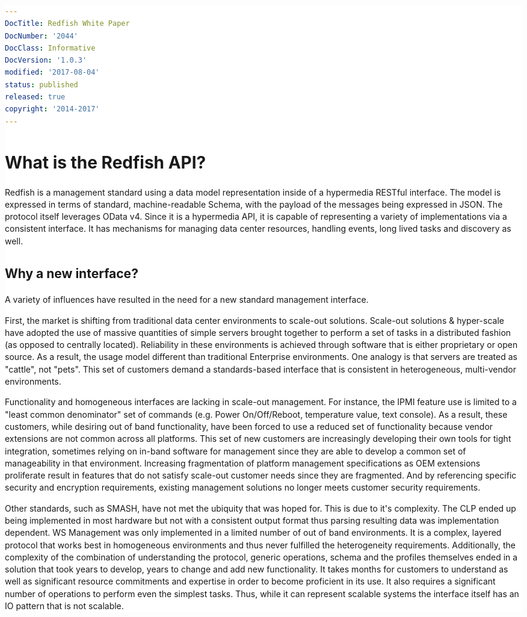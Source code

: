 ```yaml
---
DocTitle: Redfish White Paper
DocNumber: '2044'
DocClass: Informative
DocVersion: '1.0.3'
modified: '2017-08-04'
status: published
released: true
copyright: '2014-2017'
---
```


# What is the Redfish API?

Redfish is a management standard using a data model representation inside of a hypermedia RESTful interface.  The model is expressed in terms of standard, machine-readable Schema, with the payload of the messages being expressed in JSON.  The protocol itself leverages OData v4.  Since it is a hypermedia API, it is capable of representing a variety of implementations via a consistent interface.  It has mechanisms for managing data center resources, handling events, long lived tasks and discovery as well.

## Why a new interface?

A variety of influences have resulted in the need for a new standard management interface.

First, the market is shifting from traditional data center environments to scale-out solutions.  Scale-out solutions & hyper-scale have adopted the use of massive quantities of simple servers brought together to perform a set of tasks in a distributed fashion (as opposed to centrally located).  Reliability in these environments is achieved through software that is either proprietary or open source.  As a result, the usage model different than traditional Enterprise environments.  One analogy is that servers are treated as "cattle", not "pets".  This set of customers demand a standards-based interface that is consistent in heterogeneous, multi-vendor environments.

Functionality and homogeneous interfaces are lacking in scale-out management.  For instance, the IPMI feature use is limited to a "least common denominator" set of commands (e.g. Power On/Off/Reboot, temperature value, text console).  As a result, these customers, while desiring out of band functionality, have been forced to use a reduced set of functionality because vendor extensions are not common across all platforms.  This set of new customers are increasingly developing their own tools for tight integration, sometimes relying on in-band software for management since they are able to develop a common set of manageability in that environment.  Increasing fragmentation of platform management specifications as OEM extensions proliferate result in features that do not satisfy scale-out customer needs since they are fragmented.  And by referencing specific security and encryption requirements, existing management solutions no longer meets customer security requirements.

Other standards, such as SMASH, have not met the ubiquity that was hoped for.  This is due to it's complexity.  The CLP ended up being implemented in most hardware but not with a consistent output format thus parsing resulting data was implementation dependent.  WS Management was only implemented in a limited number of out of band environments.  It is a complex, layered protocol that works best in homogeneous environments and thus never fulfilled the heterogeneity requirements.  Additionally, the complexity of the combination of understanding the protocol, generic operations, schema and the profiles themselves ended in a solution that took years to develop, years to change and add new functionality.  It takes months for customers to understand as well as significant resource commitments and expertise in order to become proficient in its use.  It also requires a significant number of operations to perform even the simplest tasks.  Thus, while it can represent scalable systems the interface itself has an IO pattern that is not scalable.
